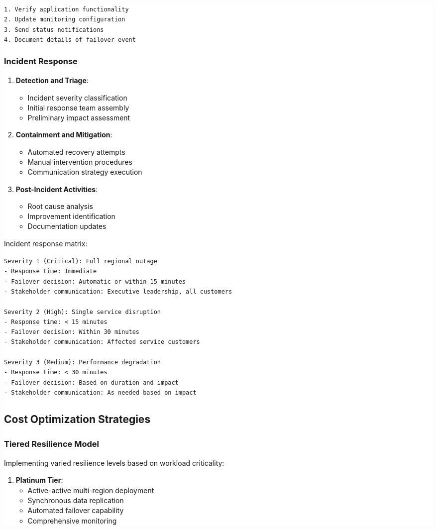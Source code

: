```
1. Verify application functionality
2. Update monitoring configuration
3. Send status notifications
4. Document details of failover event
```

### Incident Response

1. **Detection and Triage**:
   - Incident severity classification
   - Initial response team assembly
   - Preliminary impact assessment

2. **Containment and Mitigation**:
   - Automated recovery attempts
   - Manual intervention procedures
   - Communication strategy execution

3. **Post-Incident Activities**:
   - Root cause analysis
   - Improvement identification
   - Documentation updates

Incident response matrix:
```
Severity 1 (Critical): Full regional outage
- Response time: Immediate
- Failover decision: Automatic or within 15 minutes
- Stakeholder communication: Executive leadership, all customers

Severity 2 (High): Single service disruption
- Response time: < 15 minutes
- Failover decision: Within 30 minutes
- Stakeholder communication: Affected service customers

Severity 3 (Medium): Performance degradation
- Response time: < 30 minutes
- Failover decision: Based on duration and impact
- Stakeholder communication: As needed based on impact
```

## Cost Optimization Strategies

### Tiered Resilience Model

Implementing varied resilience levels based on workload criticality:

1. **Platinum Tier**:
   - Active-active multi-region deployment
   - Synchronous data replication
   - Automated failover capability
   - Comprehensive monitoring
